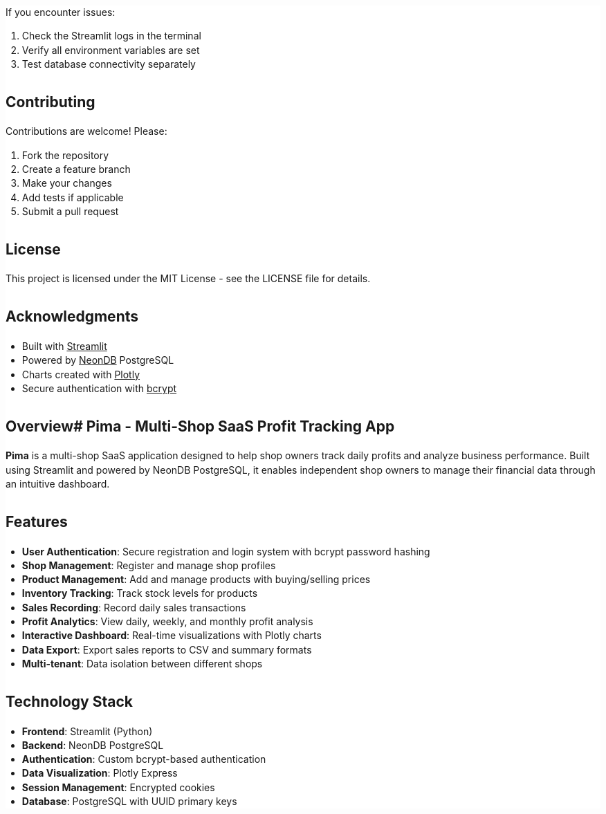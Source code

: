 If you encounter issues:
1. Check the Streamlit logs in the terminal
2. Verify all environment variables are set
3. Test database connectivity separately

## Contributing

Contributions are welcome! Please:
1. Fork the repository
2. Create a feature branch
3. Make your changes
4. Add tests if applicable
5. Submit a pull request

## License

This project is licensed under the MIT License - see the LICENSE file for details.

## Acknowledgments

- Built with [Streamlit](https://streamlit.io/)
- Powered by [NeonDB](https://neon.tech/) PostgreSQL
- Charts created with [Plotly](https://plotly.com/)
- Secure authentication with [bcrypt](https://pypi.org/project/bcrypt/)
## Overview# Pima - Multi-Shop SaaS Profit Tracking App

**Pima** is a multi-shop SaaS application designed to help shop owners track daily profits and analyze business performance. Built using Streamlit and powered by NeonDB PostgreSQL, it enables independent shop owners to manage their financial data through an intuitive dashboard.

## Features

- **User Authentication**: Secure registration and login system with bcrypt password hashing
- **Shop Management**: Register and manage shop profiles
- **Product Management**: Add and manage products with buying/selling prices
- **Inventory Tracking**: Track stock levels for products
- **Sales Recording**: Record daily sales transactions
- **Profit Analytics**: View daily, weekly, and monthly profit analysis
- **Interactive Dashboard**: Real-time visualizations with Plotly charts
- **Data Export**: Export sales reports to CSV and summary formats
- **Multi-tenant**: Data isolation between different shops

## Technology Stack

- **Frontend**: Streamlit (Python)
- **Backend**: NeonDB PostgreSQL
- **Authentication**: Custom bcrypt-based authentication
- **Data Visualization**: Plotly Express
- **Session Management**: Encrypted cookies
- **Database**: PostgreSQL with UUID primary keys
